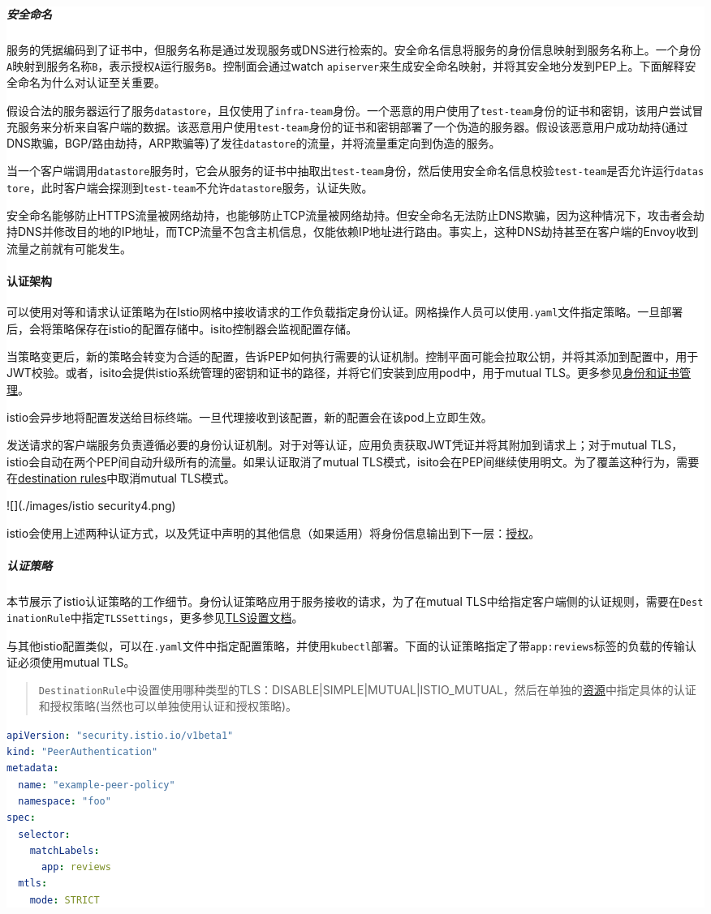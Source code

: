 ##### 安全命名

服务的凭据编码到了证书中，但服务名称是通过发现服务或DNS进行检索的。安全命名信息将服务的身份信息映射到服务名称上。一个身份`A`映射到服务名称`B`，表示授权`A`运行服务`B`。控制面会通过watch `apiserver`来生成安全命名映射，并将其安全地分发到PEP上。下面解释安全命名为什么对认证至关重要。

假设合法的服务器运行了服务`datastore`，且仅使用了`infra-team`身份。一个恶意的用户使用了`test-team`身份的证书和密钥，该用户尝试冒充服务来分析来自客户端的数据。该恶意用户使用`test-team`身份的证书和密钥部署了一个伪造的服务器。假设该恶意用户成功劫持(通过DNS欺骗，BGP/路由劫持，ARP欺骗等)了发往`datastore`的流量，并将流量重定向到伪造的服务。

当一个客户端调用`datastore`服务时，它会从服务的证书中抽取出`test-team`身份，然后使用安全命名信息校验`test-team`是否允许运行`datastore`，此时客户端会探测到`test-team`不允许`datastore`服务，认证失败。

安全命名能够防止HTTPS流量被网络劫持，也能够防止TCP流量被网络劫持。但安全命名无法防止DNS欺骗，因为这种情况下，攻击者会劫持DNS并修改目的地的IP地址，而TCP流量不包含主机信息，仅能依赖IP地址进行路由。事实上，这种DNS劫持甚至在客户端的Envoy收到流量之前就有可能发生。

#### 认证架构

可以使用对等和请求认证策略为在Istio网格中接收请求的工作负载指定身份认证。网格操作人员可以使用`.yaml`文件指定策略。一旦部署后，会将策略保存在istio的配置存储中。isito控制器会监视配置存储。

当策略变更后，新的策略会转变为合适的配置，告诉PEP如何执行需要的认证机制。控制平面可能会拉取公钥，并将其添加到配置中，用于JWT校验。或者，isito会提供istio系统管理的密钥和证书的路径，并将它们安装到应用pod中，用于mutual TLS。更多参见[身份和证书管理](https://istio.io/docs/concepts/security/#pki)。

istio会异步地将配置发送给目标终端。一旦代理接收到该配置，新的配置会在该pod上立即生效。

发送请求的客户端服务负责遵循必要的身份认证机制。对于对等认证，应用负责获取JWT凭证并将其附加到请求上；对于mutual TLS，istio会自动在两个PEP间自动升级所有的流量。如果认证取消了mutual TLS模式，isito会在PEP间继续使用明文。为了覆盖这种行为，需要在[destination rules](https://istio.io/docs/concepts/traffic-management/#destination-rules)中取消mutual TLS模式。

![](./images/istio security4.png)

istio会使用上述两种认证方式，以及凭证中声明的其他信息（如果适用）将身份信息输出到下一层：[授权](https://istio.io/docs/concepts/security/#authorization)。

##### 认证策略

本节展示了istio认证策略的工作细节。身份认证策略应用于服务接收的请求，为了在mutual TLS中给指定客户端侧的认证规则，需要在`DestinationRule`中指定`TLSSettings`，更多参见[TLS设置文档](https://istio.io/docs/reference/config/networking/destination-rule/#ClientTLSSettings)。

与其他istio配置类似，可以在`.yaml`文件中指定配置策略，并使用`kubectl`部署。下面的认证策略指定了带`app:reviews`标签的负载的传输认证必须使用mutual TLS。

> `DestinationRule`中设置使用哪种类型的TLS：DISABLE|SIMPLE|MUTUAL|ISTIO_MUTUAL，然后在单独的[资源](https://istio.io/latest/docs/reference/config/security/)中指定具体的认证和授权策略(当然也可以单独使用认证和授权策略)。

```yaml
apiVersion: "security.istio.io/v1beta1"
kind: "PeerAuthentication"
metadata:
  name: "example-peer-policy"
  namespace: "foo"
spec:
  selector:
    matchLabels:
      app: reviews
  mtls:
    mode: STRICT
```
